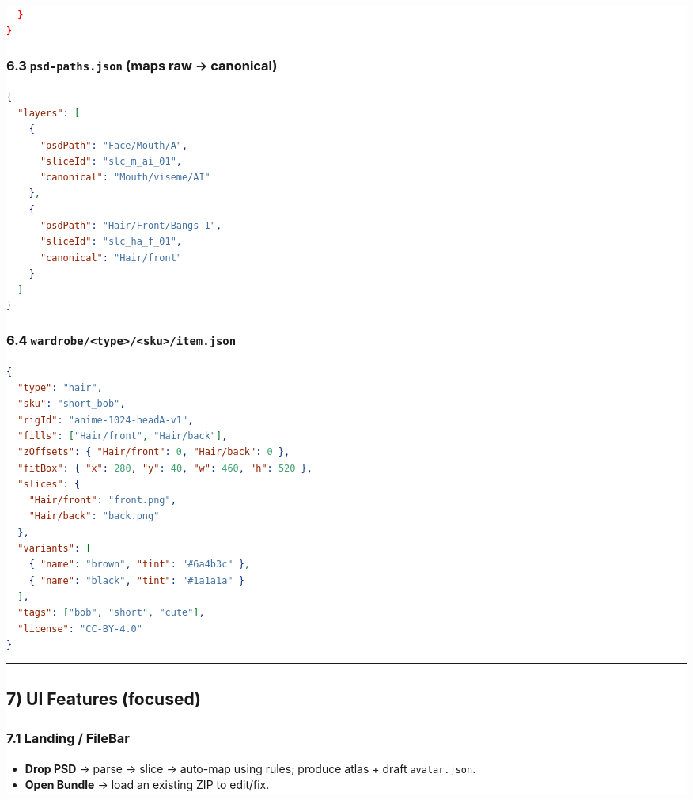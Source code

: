 ```json
  }
}
```

### 6.3 `psd-paths.json` (maps raw → canonical)
```json
{
  "layers": [
    {
      "psdPath": "Face/Mouth/A",
      "sliceId": "slc_m_ai_01",
      "canonical": "Mouth/viseme/AI"
    },
    {
      "psdPath": "Hair/Front/Bangs 1",
      "sliceId": "slc_ha_f_01",
      "canonical": "Hair/front"
    }
  ]
}
```

### 6.4 `wardrobe/<type>/<sku>/item.json`
```json
{
  "type": "hair",
  "sku": "short_bob",
  "rigId": "anime-1024-headA-v1",
  "fills": ["Hair/front", "Hair/back"],
  "zOffsets": { "Hair/front": 0, "Hair/back": 0 },
  "fitBox": { "x": 280, "y": 40, "w": 460, "h": 520 },
  "slices": {
    "Hair/front": "front.png",
    "Hair/back": "back.png"
  },
  "variants": [
    { "name": "brown", "tint": "#6a4b3c" },
    { "name": "black", "tint": "#1a1a1a" }
  ],
  "tags": ["bob", "short", "cute"],
  "license": "CC-BY-4.0"
}
```

---

## 7) UI Features (focused)

### 7.1 Landing / FileBar
- **Drop PSD** → parse → slice → auto-map using rules; produce atlas + draft `avatar.json`.
- **Open Bundle** → load an existing ZIP to edit/fix.
